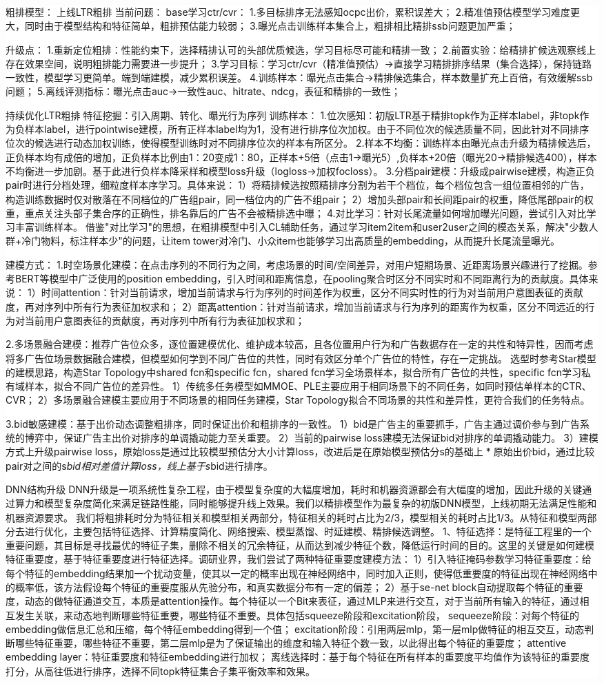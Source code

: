 粗排模型：
上线LTR粗排
当前问题：
base学习ctr/cvr：
1.多目标排序无法感知ocpc出价，累积误差大；
2.精准值预估模型学习难度更大，同时由于模型结构和特征简单，粗排预估能力较弱；
3.曝光点击训练样本集合上，粗排相比精排ssb问题更加严重；

升级点：
1.重新定位粗排：性能约束下，选择精排认可的头部优质候选，学习目标尽可能和精排一致；
2.前置实验：给精排扩候选观察线上存在效果空间，说明粗排能力需要进一步提升；
3.学习目标：学习ctr/cvr（精准值预估）->直接学习精排排序结果（集合选择），保持链路一致性，模型学习更简单。端到端建模，减少累积误差。
4.训练样本：曝光点击集合->精排候选集合，样本数量扩充上百倍，有效缓解ssb问题；
5.离线评测指标：曝光点击auc->一致性auc、hitrate、ndcg，表征和精排的一致性；

持续优化LTR粗排
特征挖掘：引入周期、转化、曝光行为序列
训练样本：
1.位次感知：初版LTR基于精排topk作为正样本label，非topk作为负样本label，进行pointwise建模，所有正样本label均为1，没有进行排序位次加权。由于不同位次的候选质量不同，因此针对不同排序位次的候选进行动态加权训练，使得模型训练时对不同排序位次的样本有所区分。
2.样本不均衡：训练样本由曝光点击升级为精排候选后，正负样本均有成倍的增加，正负样本比例由1：20变成1：80，正样本+5倍（点击1->曝光5）,负样本+20倍（曝光20->精排候选400），样本不均衡进一步加剧。基于此进行负样本降采样和模型loss升级（logloss->加权focloss）。
3.分档pair建模：升级成pairwise建模，构造正负pair时进行分档处理，细粒度样本序学习。具体来说：
1）将精排候选按照精排序分割为若干个档位，每个档位包含一组位置相邻的广告，构造训练数据时仅对散落在不同档位的广告组pair，同一档位内的广告不组pair；
2）增加头部pair和长间距pair的权重，降低尾部pair的权重，重点关注头部子集合序的正确性，排名靠后的广告不会被精排选中曝；
4.对比学习：针对长尾流量如何增加曝光问题，尝试引入对比学习丰富训练样本。
借鉴"对比学习"的思想，在粗排模型中引入CL辅助任务，通过学习item2item和user2user之间的模态关系，解决"少数人群+冷门物料，标注样本少"的问题，让item tower对冷门、小众item也能够学习出高质量的embedding，从而提升长尾流量曝光。

建模方式：
1.时空场景化建模：在点击序列的不同行为之间，考虑场景的时间/空间差异，对用户短期场景、近距离场景兴趣进行了挖掘。参考BERT等模型中广泛使用的position embedding，引入时间和距离信息，在pooling聚合时区分不同实时和不同距离行为的贡献度。具体来说：
1）时间attention：针对当前请求，增加当前请求与行为序列的时间差作为权重，区分不同实时性的行为对当前用户意图表征的贡献度，再对序列中所有行为表征加权求和；
2）距离attention：针对当前请求，增加当前请求与行为序列的距离作为权重，区分不同远近的行为对当前用户意图表征的贡献度，再对序列中所有行为表征加权求和；

2.多场景融合建模：推荐广告位众多，逐位置建模优化、维护成本较高，且各位置用户行为和广告数据存在一定的共性和特异性，因而考虑将多广告位场景数据融合建模，但模型如何学到不同广告位的共性，同时有效区分单个广告位的特性，存在一定挑战。
选型时参考Star模型的建模思路，构造Star Topology中shared fcn和specific fcn，shared fcn学习全场景样本，拟合所有广告位的共性，specific fcn学习私有域样本，拟合不同广告位的差异性。
1）传统多任务模型如MMOE、PLE主要应用于相同场景下的不同任务，如同时预估单样本的CTR、CVR；
2）多场景融合建模主要应用于不同场景的相同任务建模，Star Topology拟合不同场景的共性和差异性，更符合我们的任务特点。

3.bid敏感建模：基于出价动态调整粗排序，同时保证出价和粗排序的一致性。
1）bid是广告主的重要抓手，广告主通过调价参与到广告系统的博弈中，保证广告主出价对排序的单调撬动能力至关重要。
2）当前的pairwise loss建模无法保证bid对排序的单调撬动能力。
3）建模方式上升级pairwise loss，原始loss是通过比较模型预估分大小计算loss，改进后是在原始模型预估分s的基础上 * 原始出价bid，通过比较pair对之间的s*bid相对差值计算loss，线上基于s*bid进行排序。

DNN结构升级
DNN升级是一项系统性复杂工程，由于模型复杂度的大幅度增加，耗时和机器资源都会有大幅度的增加，因此升级的关键通过算力和模型复杂度简化来满足链路性能，同时能够提升线上效果。我们以精排模型作为最复杂的初版DNN模型，上线初期无法满足性能和机器资源要求。
我们将粗排耗时分为特征相关和模型相关两部分，特征相关的耗时占比为2/3，模型相关的耗时占比1/3。从特征和模型两部分去进行优化，主要包括特征选择、计算精度简化、网络搜索、模型蒸馏、时延建模、精排候选调整。
1、特征选择：是特征工程里的一个重要问题，其目标是寻找最优的特征子集，删除不相关的冗余特征，从而达到减少特征个数，降低运行时间的目的。这里的关键是如何建模特征重要度，基于特征重要度进行特征选择。调研业界，我们尝试了两种特征重要度建模方法：
1）引入特征掩码参数学习特征重要度：给每个特征的embedding结果加一个扰动变量，使其以一定的概率出现在神经网络中，同时加入正则，使得低重要度的特征出现在神经网络中的概率低，该方法假设每个特征的重要度服从先验分布，和真实数据分布有一定的偏差；
2）基于se-net block自动提取每个特征的重要度，动态的做特征通道交互，本质是attention操作。每个特征以一个Bit来表征，通过MLP来进行交互，对于当前所有输入的特征，通过相互发生关联，来动态地判断哪些特征重要，哪些特征不重要。具体包括squeeze阶段和excitation阶段，
sequeeze阶段：对每个特征的embedding做信息汇总和压缩，每个特征embedding得到一个值；
excitation阶段：引用两层mlp，第一层mlp做特征的相互交互，动态判断哪些特征重要，哪些特征不重要，第二层mlp是为了保证输出的维度和输入特征个数一致，以此得出每个特征的重要度；
attentive embedding layer：特征重要度和特征embedding进行加权；
离线选择时：基于每个特征在所有样本的重要度平均值作为该特征的重要度打分，从高往低进行排序，选择不同topk特征集合子集平衡效率和效果。
